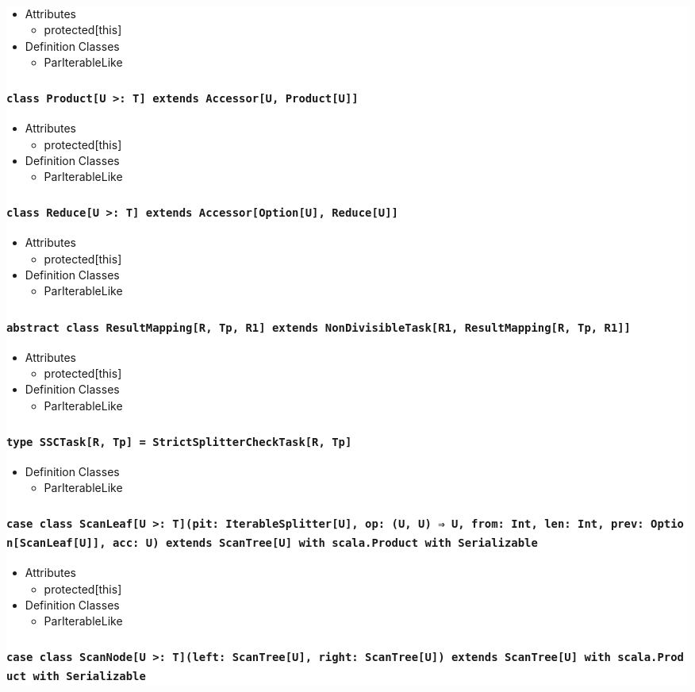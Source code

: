 * Attributes
  * protected[this]
* Definition Classes
  * ParIterableLike


### `class Product[U >: T] extends Accessor[U, Product[U]]`                  ###

* Attributes
  * protected[this]
* Definition Classes
  * ParIterableLike


### `class Reduce[U >: T] extends Accessor[Option[U], Reduce[U]]`            ###

* Attributes
  * protected[this]
* Definition Classes
  * ParIterableLike


### `abstract class ResultMapping[R, Tp, R1] extends NonDivisibleTask[R1, ResultMapping[R, Tp, R1]]` ###

* Attributes
  * protected[this]
* Definition Classes
  * ParIterableLike


### `type SSCTask[R, Tp] = StrictSplitterCheckTask[R, Tp]`                   ###

* Definition Classes
  * ParIterableLike


### `case class ScanLeaf[U >: T](pit: IterableSplitter[U], op: (U, U) ⇒ U, from: Int, len: Int, prev: Option[ScanLeaf[U]], acc: U) extends ScanTree[U] with scala.Product with Serializable` ###

* Attributes
  * protected[this]
* Definition Classes
  * ParIterableLike


### `case class ScanNode[U >: T](left: ScanTree[U], right: ScanTree[U]) extends ScanTree[U] with scala.Product with Serializable` ###
